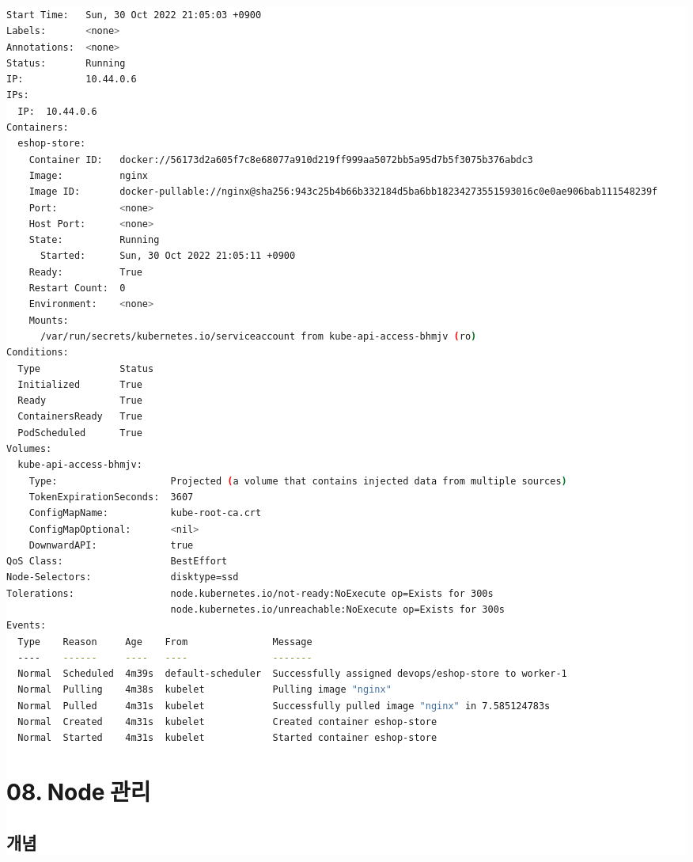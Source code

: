 ```bash
Start Time:   Sun, 30 Oct 2022 21:05:03 +0900
Labels:       <none>
Annotations:  <none>
Status:       Running
IP:           10.44.0.6
IPs:
  IP:  10.44.0.6
Containers:
  eshop-store:
    Container ID:   docker://56173d2a605f7c8e68077a910d219ff999aa5072bb5a95d7b5f3075b376abdc3
    Image:          nginx
    Image ID:       docker-pullable://nginx@sha256:943c25b4b66b332184d5ba6bb18234273551593016c0e0ae906bab111548239f
    Port:           <none>
    Host Port:      <none>
    State:          Running
      Started:      Sun, 30 Oct 2022 21:05:11 +0900
    Ready:          True
    Restart Count:  0
    Environment:    <none>
    Mounts:
      /var/run/secrets/kubernetes.io/serviceaccount from kube-api-access-bhmjv (ro)
Conditions:
  Type              Status
  Initialized       True 
  Ready             True 
  ContainersReady   True 
  PodScheduled      True 
Volumes:
  kube-api-access-bhmjv:
    Type:                    Projected (a volume that contains injected data from multiple sources)
    TokenExpirationSeconds:  3607
    ConfigMapName:           kube-root-ca.crt
    ConfigMapOptional:       <nil>
    DownwardAPI:             true
QoS Class:                   BestEffort
Node-Selectors:              disktype=ssd
Tolerations:                 node.kubernetes.io/not-ready:NoExecute op=Exists for 300s
                             node.kubernetes.io/unreachable:NoExecute op=Exists for 300s
Events:
  Type    Reason     Age    From               Message
  ----    ------     ----   ----               -------
  Normal  Scheduled  4m39s  default-scheduler  Successfully assigned devops/eshop-store to worker-1
  Normal  Pulling    4m38s  kubelet            Pulling image "nginx"
  Normal  Pulled     4m31s  kubelet            Successfully pulled image "nginx" in 7.585124783s
  Normal  Created    4m31s  kubelet            Created container eshop-store
  Normal  Started    4m31s  kubelet            Started container eshop-store
```
# 08. Node 관리
## 개념